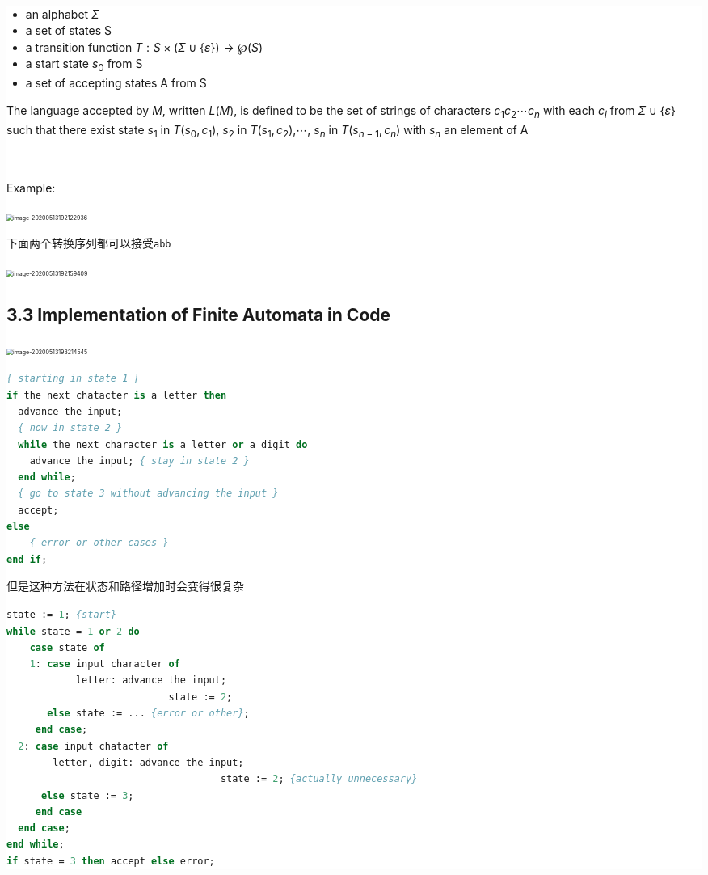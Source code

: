 * an alphabet $\Sigma$
* a set of states S
* a transition function $T:S\times(\Sigma \cup\{\varepsilon\})\rightarrow\wp(S)$
* a start state $s_0$ from S
* a set of accepting states A from S

The language accepted by $M$, written $L(M)$, is defined to be the set of strings of characters $c_1c_2\cdots c_n$ with each $c_i$ from $\Sigma\cup\{\varepsilon\}$ such that there exist state $s_1$ in $T(s_0,c_1)$, $s_2$ in $T(s_1,c_2)$,$\cdots$, $s_n$ in $T(s_{n-1},c_n)$ with $s_n$ an element of A

<br>

Example:

<img src="../../../assets/images/image-20200513192122936.png" alt="image-20200513192122936" style="zoom:50%;" />

下面两个转换序列都可以接受`abb`

<img src="../../../assets/images/image-20200513192159409.png" alt="image-20200513192159409" style="zoom:50%;" />



## 3.3 Implementation of Finite Automata in Code

<img src="../../../assets/images/image-20200513193214545.png" alt="image-20200513193214545" style="zoom:50%;" />

```pascal
{ starting in state 1 }
if the next chatacter is a letter then
  advance the input;
  { now in state 2 }
  while the next character is a letter or a digit do
  	advance the input; { stay in state 2 }
  end while;
  { go to state 3 without advancing the input }
  accept;
else 
	{ error or other cases }
end if;
```

但是这种方法在状态和路径增加时会变得很复杂

```pascal
state := 1; {start}
while state = 1 or 2 do
	case state of
	1: case input character of
			letter: advance the input;
							state := 2;
       else state := ... {error or other};
     end case;
  2: case input chatacter of
  		letter, digit: advance the input;
     								 state := 2; {actually unnecessary}
      else state := 3;
     end case
  end case;
end while;
if state = 3 then accept else error;
```
